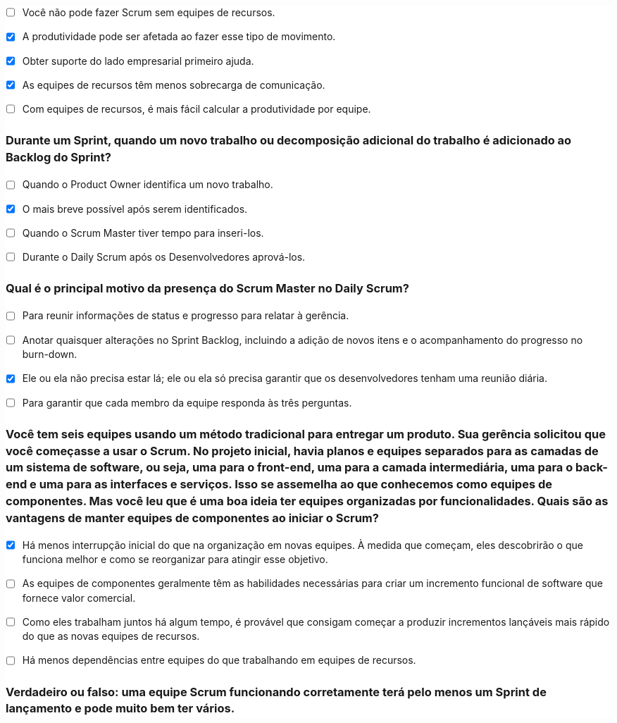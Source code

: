 - [ ] Você não pode fazer Scrum sem equipes de recursos.
- [x] A produtividade pode ser afetada ao fazer esse tipo de movimento.
- [x] Obter suporte do lado empresarial primeiro ajuda.
- [x] As equipes de recursos têm menos sobrecarga de comunicação.
- [ ] Com equipes de recursos, é mais fácil calcular a produtividade por equipe.



### Durante um Sprint, quando um novo trabalho ou decomposição adicional do trabalho é adicionado ao Backlog do Sprint?

- [ ] Quando o Product Owner identifica um novo trabalho.
- [x] O mais breve possível após serem identificados.
- [ ] Quando o Scrum Master tiver tempo para inseri-los.
- [ ] Durante o Daily Scrum após os Desenvolvedores aprová-los.



### Qual é o principal motivo da presença do Scrum Master no Daily Scrum?

- [ ] Para reunir informações de status e progresso para relatar à gerência.
- [ ] Anotar quaisquer alterações no Sprint Backlog, incluindo a adição de novos itens e o acompanhamento do progresso no burn-down.
- [x] Ele ou ela não precisa estar lá; ele ou ela só precisa garantir que os desenvolvedores tenham uma reunião diária.
- [ ] Para garantir que cada membro da equipe responda às três perguntas.



### Você tem seis equipes usando um método tradicional para entregar um produto. Sua gerência solicitou que você começasse a usar o Scrum. No projeto inicial, havia planos e equipes separados para as camadas de um sistema de software, ou seja, uma para o front-end, uma para a camada intermediária, uma para o back-end e uma para as interfaces e serviços. Isso se assemelha ao que conhecemos como equipes de componentes. Mas você leu que é uma boa ideia ter equipes organizadas por funcionalidades. Quais são as vantagens de manter equipes de componentes ao iniciar o Scrum?

- [x] Há menos interrupção inicial do que na organização em novas equipes. À medida que começam, eles descobrirão o que funciona melhor e como se reorganizar para atingir esse objetivo.
- [ ] As equipes de componentes geralmente têm as habilidades necessárias para criar um incremento funcional de software que fornece valor comercial.
- [ ] Como eles trabalham juntos há algum tempo, é provável que consigam começar a produzir incrementos lançáveis mais rápido do que as novas equipes de recursos.
- [ ] Há menos dependências entre equipes do que trabalhando em equipes de recursos.



### Verdadeiro ou falso: uma equipe Scrum funcionando corretamente terá pelo menos um Sprint de lançamento e pode muito bem ter vários.
